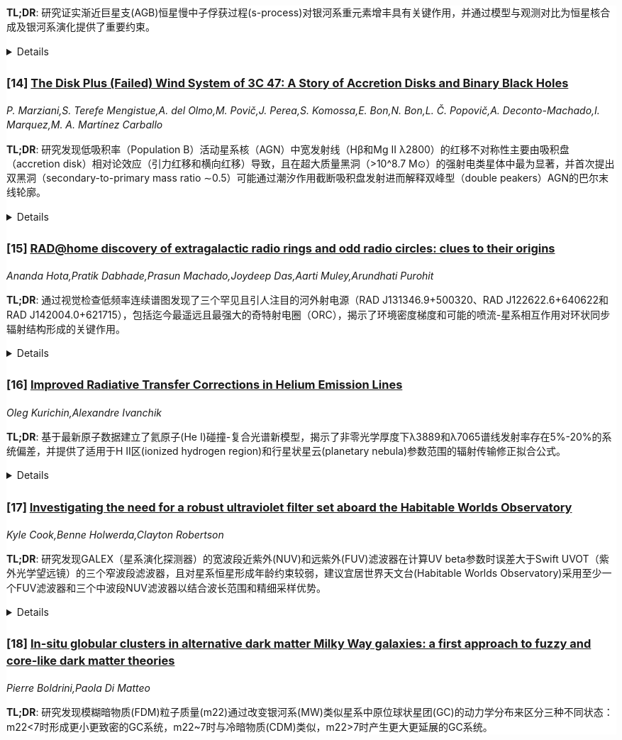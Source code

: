 **TL;DR**: 研究证实渐近巨星支(AGB)恒星慢中子俘获过程(s-process)对银河系重元素增丰具有关键作用，并通过模型与观测对比为恒星核合成及银河系演化提供了重要约束。


<details><summary>Details</summary></details>

### [14] [The Disk Plus (Failed) Wind System of 3C 47: A Story of Accretion Disks and Binary Black Holes](https://arxiv.org/abs/2510.01972)
*P. Marziani,S. Terefe Mengistue,A. del Olmo,M. Povič,J. Perea,S. Komossa,E. Bon,N. Bon,L. Č. Popovič,A. Deconto-Machado,I. Marquez,M. A. Martínez Carballo*

**TL;DR**: 研究发现低吸积率（Population B）活动星系核（AGN）中宽发射线（Hβ和Mg II λ2800）的红移不对称性主要由吸积盘（accretion disk）相对论效应（引力红移和横向红移）导致，且在超大质量黑洞（>10^8.7 M⊙）的强射电类星体中最为显著，并首次提出双黑洞（secondary-to-primary mass ratio ∼0.5）可能通过潮汐作用截断吸积盘发射进而解释双峰型（double peakers）AGN的巴尔末线轮廓。


<details><summary>Details</summary></details>

### [15] [RAD@home discovery of extragalactic radio rings and odd radio circles: clues to their origins](https://arxiv.org/abs/2510.01999)
*Ananda Hota,Pratik Dabhade,Prasun Machado,Joydeep Das,Aarti Muley,Arundhati Purohit*

**TL;DR**: 通过视觉检查低频率连续谱图发现了三个罕见且引人注目的河外射电源（RAD J131346.9+500320、RAD J122622.6+640622和RAD J142004.0+621715），包括迄今最遥远且最强大的奇特射电圈（ORC），揭示了环境密度梯度和可能的喷流-星系相互作用对环状同步辐射结构形成的关键作用。


<details><summary>Details</summary></details>

### [16] [Improved Radiative Transfer Corrections in Helium Emission Lines](https://arxiv.org/abs/2510.02045)
*Oleg Kurichin,Alexandre Ivanchik*

**TL;DR**: 基于最新原子数据建立了氦原子(He I)碰撞-复合光谱新模型，揭示了非零光学厚度下λ3889和λ7065谱线发射率存在5%-20%的系统偏差，并提供了适用于H II区(ionized hydrogen region)和行星状星云(planetary nebula)参数范围的辐射传输修正拟合公式。


<details><summary>Details</summary></details>

### [17] [Investigating the need for a robust ultraviolet filter set aboard the Habitable Worlds Observatory](https://arxiv.org/abs/2510.02054)
*Kyle Cook,Benne Holwerda,Clayton Robertson*

**TL;DR**: 研究发现GALEX（星系演化探测器）的宽波段近紫外(NUV)和远紫外(FUV)滤波器在计算UV beta参数时误差大于Swift UVOT（紫外光学望远镜）的三个窄波段滤波器，且对星系恒星形成年龄约束较弱，建议宜居世界天文台(Habitable Worlds Observatory)采用至少一个FUV滤波器和三个中波段NUV滤波器以结合波长范围和精细采样优势。


<details><summary>Details</summary></details>

### [18] [In-situ globular clusters in alternative dark matter Milky Way galaxies: a first approach to fuzzy and core-like dark matter theories](https://arxiv.org/abs/2510.02130)
*Pierre Boldrini,Paola Di Matteo*

**TL;DR**: 研究发现模糊暗物质(FDM)粒子质量(m22)通过改变银河系(MW)类似星系中原位球状星团(GC)的动力学分布来区分三种不同状态：m22<7时形成更小更致密的GC系统，m22~7时与冷暗物质(CDM)类似，m22>7时产生更大更延展的GC系统。
